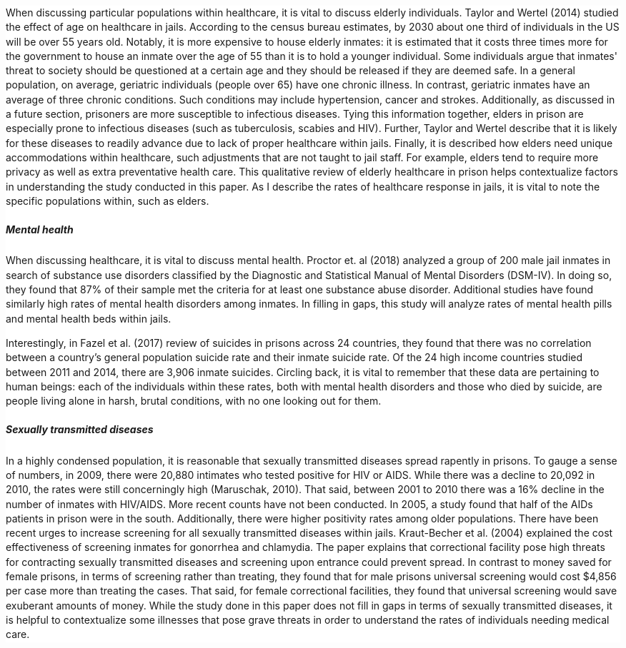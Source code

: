 When discussing particular populations within healthcare, it is vital to discuss elderly individuals. Taylor and Wertel (2014) studied the effect of age on healthcare in jails. According to the census bureau estimates, by 2030 about one third of individuals in the US will be over 55 years old. Notably, it is more expensive to house elderly inmates: it is estimated that it costs three times more for the government to house an inmate over the age of 55 than it is to hold a younger individual. Some individuals argue that inmates' threat to society should be questioned at a certain age and they should be released if they are deemed safe. In a general population, on average, geriatric individuals (people over 65) have one chronic illness. In contrast, geriatric inmates have an average of three chronic conditions. Such conditions may include hypertension, cancer and strokes. Additionally, as discussed in a future section, prisoners are more susceptible to infectious diseases. Tying this information together, elders in prison are especially prone to infectious diseases (such as tuberculosis, scabies and HIV). Further, Taylor and Wertel describe that it is likely for these diseases to readily advance due to lack of proper healthcare within jails. Finally, it is described how elders need unique accommodations within healthcare, such adjustments that are not taught to jail staff. For example, elders tend to require more privacy as well as extra preventative health care. This qualitative review of elderly healthcare in prison helps contextualize factors in understanding the study conducted in this paper. As I describe the rates of healthcare response in jails, it is vital to note the specific populations within, such as elders. 

##### Mental health 

When discussing healthcare, it is vital to discuss mental health. Proctor et. al (2018) analyzed a group of 200 male jail inmates in search of substance use disorders classified by the Diagnostic and Statistical Manual of Mental Disorders (DSM-IV). In doing so, they found that 87% of their sample met the criteria for at least one substance abuse disorder. Additional studies have found similarly high rates of mental health disorders among inmates. In filling in gaps, this study will analyze rates of mental health pills and mental health beds within jails. 

Interestingly, in Fazel et al. (2017) review of suicides in prisons across 24 countries, they found that there was no correlation between a country’s general population suicide rate and their inmate suicide rate. Of the 24 high income countries studied between 2011 and 2014, there are 3,906 inmate suicides. Circling back, it is vital to remember that these data are pertaining to human beings: each of the individuals within these rates, both with mental health disorders and those who died by suicide, are people living alone in harsh, brutal conditions, with no one looking out for them. 

##### Sexually transmitted diseases

In a highly condensed population, it is reasonable that sexually transmitted diseases spread rapently in prisons. To gauge a sense of numbers, in 2009, there were 20,880 intimates who tested positive for HIV or AIDS. While there was a decline to 20,092 in 2010, the rates were still concerningly high (Maruschak, 2010). That said, between 2001 to 2010 there was a 16% decline in the number of inmates with HIV/AIDS. More recent counts have not been conducted. In 2005, a study found that half of the AIDs patients in prison were in the south. Additionally, there were higher positivity rates among older populations. There have been recent urges to increase screening for all sexually transmitted diseases within jails. Kraut-Becher et al. (2004) explained the cost effectiveness of screening inmates for gonorrhea and chlamydia. The paper explains that correctional facility pose high threats for contracting sexually transmitted diseases and screening upon entrance could prevent spread. In contrast to money saved for female prisons, in terms of screening rather than treating, they found that for male prisons universal screening would cost $4,856 per case more than treating the cases. That said, for female correctional facilities, they found that universal screening would save exuberant amounts of money. While the study done in this paper does not fill in gaps in terms of sexually transmitted diseases, it is helpful to contextualize some illnesses that pose grave threats in order to understand the rates of individuals needing medical care. 
